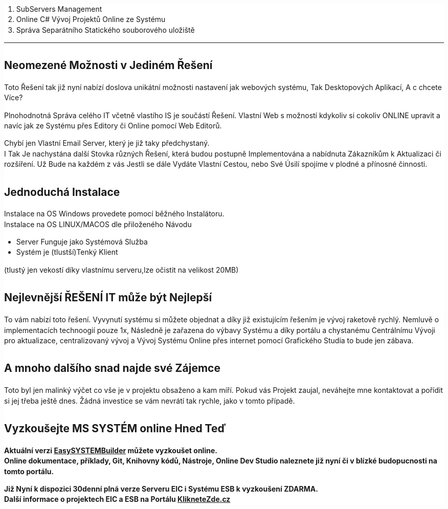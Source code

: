  1. SubServers Management
 2. Online C# Vývoj Projektů Online ze Systému
 3. Správa Separátního Statického souborového uložiště

---

## Neomezené Možnosti v Jediném Řešení
Toto Řešení tak již nyní nabízí doslova unikátní možnosti nastavení
jak webových systému, Tak Desktopových Aplikací, A c chcete Více?  

Plnohodnotná Správa celého IT včetně vlastího IS je součástí Řešení.
Vlastní Web s možností kdykoliv si cokoliv ONLINE upravit a navíc
jak ze Systému přes Editory či Online pomocí Web Editorů. 

Chybí jen Vlastní Email Server, který je již taky předchystaný.  
I Tak Je nachystána další Stovka různých Řešení, která budou
postupně Implementována a nabídnuta Zákazníkům k Aktualizaci či rozšíření.
Už Bude na každém z vás Jestli se dále Vydáte Vlastní Cestou,
nebo Své Úsilí spojíme v plodné a přínosné činnosti.


## Jednoduchá Instalace 
Instalace na OS Windows provedete pomocí běžného Instalátoru.  
Instalace na OS LINUX/MACOS dle přiloženého Návodu   
   * Server Funguje jako Systémová Služba 
   * Systém je (tlustší)Tenký Klient 

(tlustý jen vekostí díky vlastnímu serveru,lze očistit na velikost 20MB)


## **Nejlevnější ŘEŠENÍ IT může být Nejlepší**
To vám nabízí toto řešení. Vyvynutí systému si můžete objednat a díky
již existujícím řešením je vývoj raketově rychlý. Nemluvě o implementacích
technoogií pouze 1x, Následně je zařazena do výbavy Systému a díky portálu
a chystanému Centrálnímu Vývoji pro aktualizace, centralizovaný vývoj a
Vývoj Systému Online přes internet pomocí Grafického Studia to bude jen zábava.


## **A mnoho dalšího snad najde své Zájemce**
Toto byl jen malinký výčet co vše je v projektu obsaženo a kam míří.
Pokud vás Projekt zaujal, neváhejte mne kontaktovat a pořídit si jej
třeba ještě dnes.
Žádná investice se vám nevrátí tak rychle, jako v tomto případě.


## **Vyzkoušejte MS SYSTÉM online Hned Teď**
**Aktuální verzi [EasySYSTEMBuilder](http://KlikneteZde.cz:8000) můžete vyzkoušet online.**   
**Online dokumentace, příklady, Git, Knihovny kódů, Nástroje, Online Dev Studio
 naleznete již nyní či v blízké budopucnosti na tomto portálu.**  
  
**Již Nyní k dispozici 30denní plná verze Serveru EIC i Systému ESB k vyzkoušení ZDARMA.**  
**Další informace o projektech EIC a ESB na Portálu [KlikneteZde.cz](http://KlikneteZde.cz)**
